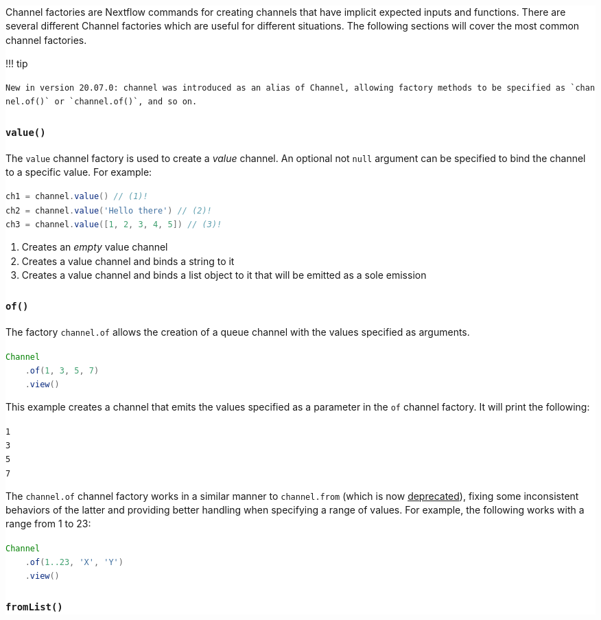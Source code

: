 Channel factories are Nextflow commands for creating channels that have implicit expected inputs and functions. There are several different Channel factories which are useful for different situations. The following sections will cover the most common channel factories.

!!! tip

    New in version 20.07.0: channel was introduced as an alias of Channel, allowing factory methods to be specified as `channel.of()` or `channel.of()`, and so on.

### `value()`

The `value` channel factory is used to create a _value_ channel. An optional not `null` argument can be specified to bind the channel to a specific value. For example:

```groovy linenums="1" title="snippet.nf"
ch1 = channel.value() // (1)!
ch2 = channel.value('Hello there') // (2)!
ch3 = channel.value([1, 2, 3, 4, 5]) // (3)!
```

1. Creates an _empty_ value channel
2. Creates a value channel and binds a string to it
3. Creates a value channel and binds a list object to it that will be emitted as a sole emission

### `of()`

The factory `channel.of` allows the creation of a queue channel with the values specified as arguments.

```groovy linenums="1" title="snippet.nf"
Channel
    .of(1, 3, 5, 7)
    .view()
```

This example creates a channel that emits the values specified as a parameter in the `of` channel factory. It will print the following:

```console title="Output"
1
3
5
7
```

The `channel.of` channel factory works in a similar manner to `channel.from` (which is now [deprecated](https://www.nextflow.io/docs/latest/channel.html#of)), fixing some inconsistent behaviors of the latter and providing better handling when specifying a range of values. For example, the following works with a range from 1 to 23:

```groovy linenums="1" title="snippet.nf"
Channel
    .of(1..23, 'X', 'Y')
    .view()
```

### `fromList()`
